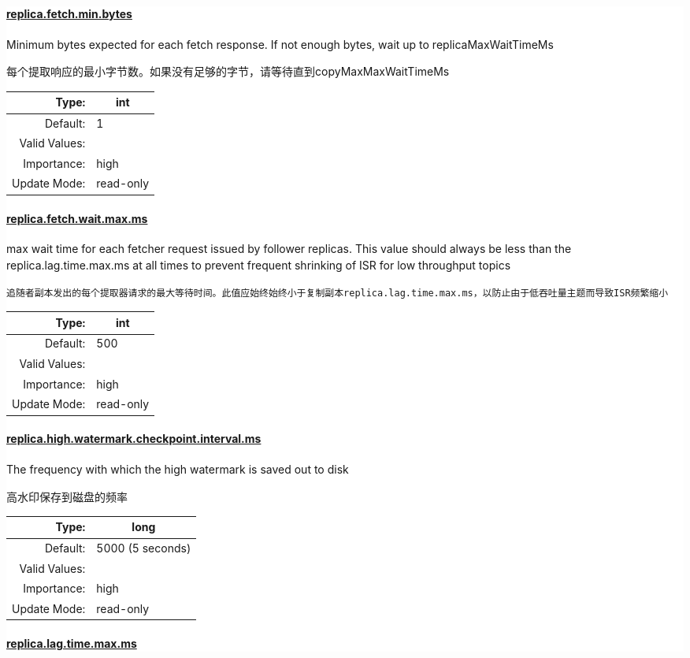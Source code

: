 #### [replica.fetch.min.bytes](http://kafka.apache.org/documentation/#replica.fetch.min.bytes)

  Minimum bytes expected for each fetch response. If not enough bytes, wait up to replicaMaxWaitTimeMs

  每个提取响应的最小字节数。如果没有足够的字节，请等待直到copyMaxMaxWaitTimeMs

|         Type: | int       |
| ------------: | --------- |
|      Default: | 1         |
| Valid Values: |           |
|   Importance: | high      |
|  Update Mode: | read-only |

#### [replica.fetch.wait.max.ms](http://kafka.apache.org/documentation/#replica.fetch.wait.max.ms)

  max wait time for each fetcher request issued by follower replicas. This value should always be less than the replica.lag.time.max.ms at all times to prevent frequent shrinking of ISR for low throughput topics

    追随者副本发出的每个提取器请求的最大等待时间。此值应始终始终小于复制副本replica.lag.time.max.ms，以防止由于低吞吐量主题而导致ISR频繁缩小

|         Type: | int       |
| ------------: | --------- |
|      Default: | 500       |
| Valid Values: |           |
|   Importance: | high      |
|  Update Mode: | read-only |

#### [replica.high.watermark.checkpoint.interval.ms](http://kafka.apache.org/documentation/#replica.high.watermark.checkpoint.interval.ms)

  The frequency with which the high watermark is saved out to disk

  高水印保存到磁盘的频率

|         Type: | long             |
| ------------: | ---------------- |
|      Default: | 5000 (5 seconds) |
| Valid Values: |                  |
|   Importance: | high             |
|  Update Mode: | read-only        |

#### [replica.lag.time.max.ms](http://kafka.apache.org/documentation/#replica.lag.time.max.ms)
